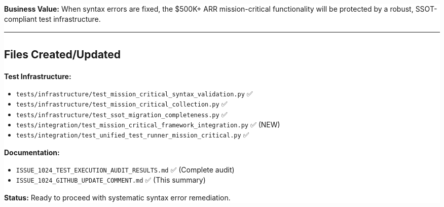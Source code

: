**Business Value:** When syntax errors are fixed, the $500K+ ARR mission-critical functionality will be protected by a robust, SSOT-compliant test infrastructure.

---

## Files Created/Updated

**Test Infrastructure:**
- `tests/infrastructure/test_mission_critical_syntax_validation.py` ✅
- `tests/infrastructure/test_mission_critical_collection.py` ✅
- `tests/infrastructure/test_ssot_migration_completeness.py` ✅
- `tests/integration/test_mission_critical_framework_integration.py` ✅ (NEW)
- `tests/integration/test_unified_test_runner_mission_critical.py` ✅

**Documentation:**
- `ISSUE_1024_TEST_EXECUTION_AUDIT_RESULTS.md` ✅ (Complete audit)
- `ISSUE_1024_GITHUB_UPDATE_COMMENT.md` ✅ (This summary)

**Status:** Ready to proceed with systematic syntax error remediation.